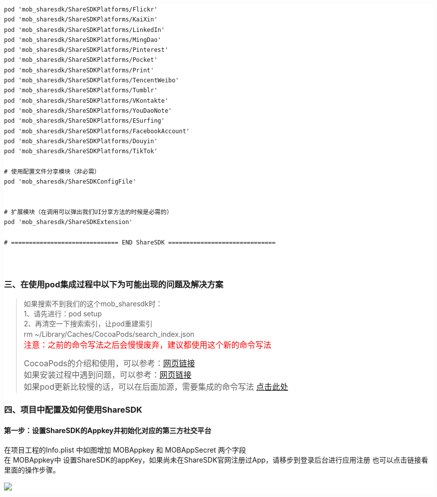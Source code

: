 ```
pod 'mob_sharesdk/ShareSDKPlatforms/Flickr'
pod 'mob_sharesdk/ShareSDKPlatforms/KaiXin'
pod 'mob_sharesdk/ShareSDKPlatforms/LinkedIn'
pod 'mob_sharesdk/ShareSDKPlatforms/MingDao'
pod 'mob_sharesdk/ShareSDKPlatforms/Pinterest'
pod 'mob_sharesdk/ShareSDKPlatforms/Pocket'
pod 'mob_sharesdk/ShareSDKPlatforms/Print'
pod 'mob_sharesdk/ShareSDKPlatforms/TencentWeibo'
pod 'mob_sharesdk/ShareSDKPlatforms/Tumblr'
pod 'mob_sharesdk/ShareSDKPlatforms/VKontakte'
pod 'mob_sharesdk/ShareSDKPlatforms/YouDaoNote'
pod 'mob_sharesdk/ShareSDKPlatforms/ESurfing'
pod 'mob_sharesdk/ShareSDKPlatforms/FacebookAccount'
pod 'mob_sharesdk/ShareSDKPlatforms/Douyin'
pod 'mob_sharesdk/ShareSDKPlatforms/TikTok'
 
# 使用配置文件分享模块（非必需）
pod 'mob_sharesdk/ShareSDKConfigFile'
 
 
# 扩展模块（在调用可以弹出我们UI分享方法的时候是必需的）
pod 'mob_sharesdk/ShareSDKExtension'

# ============================== END ShareSDK ==============================



```

### 三、在使用pod集成过程中以下为可能出现的问题及解决方案 
>
>如果搜索不到我们的这个mob\_sharesdk时：  
>1、请先进行：pod setup  
>2、再清空一下搜索索引，让pod重建索引  
>    rm ~/Library/Caches/CocoaPods/search_index.json  
><font color=red size=3 >注意：之前的命令写法之后会慢慢废弃，建议都使用这个新的命令写法</font>
>  
><font size=3>CocoaPods的介绍和使用，可以参考：[网页链接](https://www.jianshu.com/p/c1449e8389a3)</font>  
><font size=3>如果安装过程中遇到问题，可以参考：[网页链接](http://wiki.mob.com/%E4%BD%BF%E7%94%A8-cocoapods-%E9%9B%86%E6%88%90-sharesdk-%E7%9A%84%E5%B8%B8%E8%A7%81%E9%97%AE%E9%A2%98/)</font>  
><font size=3>如果pod更新比较慢的话，可以在后面加源，需要集成的命令写法 [点击此处](http://bbs.mob.com/forum.php?mod=viewthread&tid=23432&page=1&extra=#pid56409)</font> 
>

### 四、项目中配置及如何使用ShareSDK
#### 第一步：设置ShareSDK的Appkey并初始化对应的第三方社交平台
在项目工程的Info.plist 中如图增加 MOBAppkey 和 MOBAppSecret 两个字段  
在 MOBAppkey中 设置ShareSDK的appKey，如果尚未在ShareSDK官网注册过App，请移步到登录后台进行应用注册  也可以点击链接看里面的操作步骤。  

![](images/sharesdk_ios_appkey.jpeg) 
